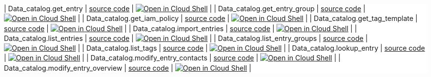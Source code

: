 | Data_catalog.get_entry | [source code](https://github.com/googleapis/google-cloud-node/blob/main/packages/google-cloud-datacatalog/samples/generated/v1/data_catalog.get_entry.js) | [![Open in Cloud Shell][shell_img]](https://console.cloud.google.com/cloudshell/open?git_repo=https://github.com/googleapis/google-cloud-node&page=editor&open_in_editor=packages/google-cloud-datacatalog/samples/generated/v1/data_catalog.get_entry.js,packages/google-cloud-datacatalog/samples/README.md) |
| Data_catalog.get_entry_group | [source code](https://github.com/googleapis/google-cloud-node/blob/main/packages/google-cloud-datacatalog/samples/generated/v1/data_catalog.get_entry_group.js) | [![Open in Cloud Shell][shell_img]](https://console.cloud.google.com/cloudshell/open?git_repo=https://github.com/googleapis/google-cloud-node&page=editor&open_in_editor=packages/google-cloud-datacatalog/samples/generated/v1/data_catalog.get_entry_group.js,packages/google-cloud-datacatalog/samples/README.md) |
| Data_catalog.get_iam_policy | [source code](https://github.com/googleapis/google-cloud-node/blob/main/packages/google-cloud-datacatalog/samples/generated/v1/data_catalog.get_iam_policy.js) | [![Open in Cloud Shell][shell_img]](https://console.cloud.google.com/cloudshell/open?git_repo=https://github.com/googleapis/google-cloud-node&page=editor&open_in_editor=packages/google-cloud-datacatalog/samples/generated/v1/data_catalog.get_iam_policy.js,packages/google-cloud-datacatalog/samples/README.md) |
| Data_catalog.get_tag_template | [source code](https://github.com/googleapis/google-cloud-node/blob/main/packages/google-cloud-datacatalog/samples/generated/v1/data_catalog.get_tag_template.js) | [![Open in Cloud Shell][shell_img]](https://console.cloud.google.com/cloudshell/open?git_repo=https://github.com/googleapis/google-cloud-node&page=editor&open_in_editor=packages/google-cloud-datacatalog/samples/generated/v1/data_catalog.get_tag_template.js,packages/google-cloud-datacatalog/samples/README.md) |
| Data_catalog.import_entries | [source code](https://github.com/googleapis/google-cloud-node/blob/main/packages/google-cloud-datacatalog/samples/generated/v1/data_catalog.import_entries.js) | [![Open in Cloud Shell][shell_img]](https://console.cloud.google.com/cloudshell/open?git_repo=https://github.com/googleapis/google-cloud-node&page=editor&open_in_editor=packages/google-cloud-datacatalog/samples/generated/v1/data_catalog.import_entries.js,packages/google-cloud-datacatalog/samples/README.md) |
| Data_catalog.list_entries | [source code](https://github.com/googleapis/google-cloud-node/blob/main/packages/google-cloud-datacatalog/samples/generated/v1/data_catalog.list_entries.js) | [![Open in Cloud Shell][shell_img]](https://console.cloud.google.com/cloudshell/open?git_repo=https://github.com/googleapis/google-cloud-node&page=editor&open_in_editor=packages/google-cloud-datacatalog/samples/generated/v1/data_catalog.list_entries.js,packages/google-cloud-datacatalog/samples/README.md) |
| Data_catalog.list_entry_groups | [source code](https://github.com/googleapis/google-cloud-node/blob/main/packages/google-cloud-datacatalog/samples/generated/v1/data_catalog.list_entry_groups.js) | [![Open in Cloud Shell][shell_img]](https://console.cloud.google.com/cloudshell/open?git_repo=https://github.com/googleapis/google-cloud-node&page=editor&open_in_editor=packages/google-cloud-datacatalog/samples/generated/v1/data_catalog.list_entry_groups.js,packages/google-cloud-datacatalog/samples/README.md) |
| Data_catalog.list_tags | [source code](https://github.com/googleapis/google-cloud-node/blob/main/packages/google-cloud-datacatalog/samples/generated/v1/data_catalog.list_tags.js) | [![Open in Cloud Shell][shell_img]](https://console.cloud.google.com/cloudshell/open?git_repo=https://github.com/googleapis/google-cloud-node&page=editor&open_in_editor=packages/google-cloud-datacatalog/samples/generated/v1/data_catalog.list_tags.js,packages/google-cloud-datacatalog/samples/README.md) |
| Data_catalog.lookup_entry | [source code](https://github.com/googleapis/google-cloud-node/blob/main/packages/google-cloud-datacatalog/samples/generated/v1/data_catalog.lookup_entry.js) | [![Open in Cloud Shell][shell_img]](https://console.cloud.google.com/cloudshell/open?git_repo=https://github.com/googleapis/google-cloud-node&page=editor&open_in_editor=packages/google-cloud-datacatalog/samples/generated/v1/data_catalog.lookup_entry.js,packages/google-cloud-datacatalog/samples/README.md) |
| Data_catalog.modify_entry_contacts | [source code](https://github.com/googleapis/google-cloud-node/blob/main/packages/google-cloud-datacatalog/samples/generated/v1/data_catalog.modify_entry_contacts.js) | [![Open in Cloud Shell][shell_img]](https://console.cloud.google.com/cloudshell/open?git_repo=https://github.com/googleapis/google-cloud-node&page=editor&open_in_editor=packages/google-cloud-datacatalog/samples/generated/v1/data_catalog.modify_entry_contacts.js,packages/google-cloud-datacatalog/samples/README.md) |
| Data_catalog.modify_entry_overview | [source code](https://github.com/googleapis/google-cloud-node/blob/main/packages/google-cloud-datacatalog/samples/generated/v1/data_catalog.modify_entry_overview.js) | [![Open in Cloud Shell][shell_img]](https://console.cloud.google.com/cloudshell/open?git_repo=https://github.com/googleapis/google-cloud-node&page=editor&open_in_editor=packages/google-cloud-datacatalog/samples/generated/v1/data_catalog.modify_entry_overview.js,packages/google-cloud-datacatalog/samples/README.md) |

[//]: # "This README.md file is auto-generated, all changes to this file will be lost."
[//]: # "To regenerate it, use `python -m synthtool`."
[explained]: https://cloud.google.com/apis/docs/client-libraries-explained
[launch_stages]: https://cloud.google.com/terms/launch-stages
[client-docs]: https://cloud.google.com/nodejs/docs/reference/datacatalog/latest
[product-docs]: https://cloud.google.com/data-catalog/
[shell_img]: https://gstatic.com/cloudssh/images/open-btn.png
[projects]: https://console.cloud.google.com/project
[billing]: https://support.google.com/cloud/answer/6293499#enable-billing
[enable_api]: https://console.cloud.google.com/flows/enableapi?apiid=datacatalog.googleapis.com
[auth]: https://cloud.google.com/docs/authentication/getting-started